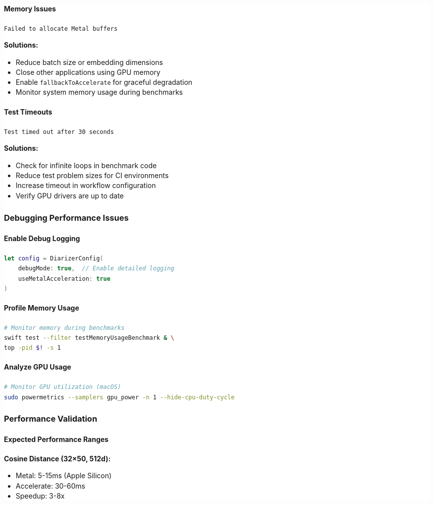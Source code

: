 #### Memory Issues
```
Failed to allocate Metal buffers
```

**Solutions:**
- Reduce batch size or embedding dimensions
- Close other applications using GPU memory
- Enable `fallbackToAccelerate` for graceful degradation
- Monitor system memory usage during benchmarks

#### Test Timeouts
```
Test timed out after 30 seconds
```

**Solutions:**
- Check for infinite loops in benchmark code
- Reduce test problem sizes for CI environments
- Increase timeout in workflow configuration
- Verify GPU drivers are up to date

### Debugging Performance Issues

#### Enable Debug Logging
```swift
let config = DiarizerConfig(
    debugMode: true,  // Enable detailed logging
    useMetalAcceleration: true
)
```

#### Profile Memory Usage
```bash
# Monitor memory during benchmarks
swift test --filter testMemoryUsageBenchmark & \
top -pid $! -s 1
```

#### Analyze GPU Usage
```bash
# Monitor GPU utilization (macOS)
sudo powermetrics --samplers gpu_power -n 1 --hide-cpu-duty-cycle
```

### Performance Validation

#### Expected Performance Ranges

**Cosine Distance (32×50, 512d):**
- Metal: 5-15ms (Apple Silicon)
- Accelerate: 30-60ms
- Speedup: 3-8x
